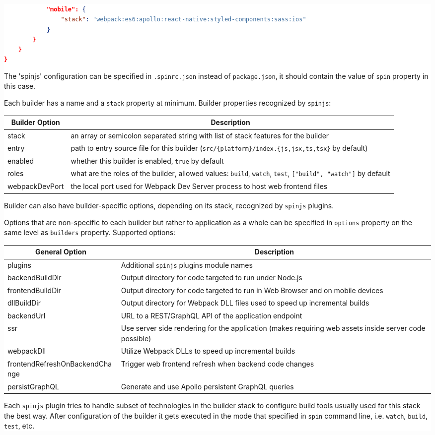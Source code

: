 ```json
            "mobile": {
                "stack": "webpack:es6:apollo:react-native:styled-components:sass:ios"        
            }
        }
    }
}
```

The 'spinjs' configuration can be specified in `.spinrc.json` instead of `package.json`, it should contain the value of 
`spin` property in this case.

Each builder has a name and a `stack` property at minimum. Builder properties recognized by `spinjs`:

|Builder Option            |Description|
|--------------------------|-----------|
|stack|an array or semicolon separated string with list of stack features for the builder|
|entry|path to entry source file for this builder (`src/{platform}/index.{js,jsx,ts,tsx}` by default)|
|enabled|whether this builder is enabled, `true` by default|
|roles|what are the roles of the builder, allowed values: `build`, `watch`, `test`, `["build", "watch"]` by default| 
|webpackDevPort|the local port used for Webpack Dev Server process to host web frontend files|

Builder can also have builder-specific options, depending on its stack, recognized by `spinjs` plugins.

Options that are non-specific to each builder but rather to application as a whole can be specified in 
`options` property on the same level as `builders` property. Supported options:

|General Option            |Description|
|--------------------------|-----------|
|plugins|Additional `spinjs` plugins module names|
|backendBuildDir|Output directory for code targeted to run under Node.js|
|frontendBuildDir|Output directory for code targeted to run in Web Browser and on mobile devices| 
|dllBuildDir|Output directory for Webpack DLL files used to speed up incremental builds|
|backendUrl|URL to a REST/GraphQL API of the application endpoint|
|ssr|Use server side rendering for the application (makes requiring web assets inside server code possible)| 
|webpackDll|Utilize Webpack DLLs to speed up incremental builds|
|frontendRefreshOnBackendChange|Trigger web frontend refresh when backend code changes|
|persistGraphQL|Generate and use Apollo persistent GraphQL queries|

Each `spinjs` plugin tries to handle subset of technologies in the builder stack to configure build tools 
usually used for this stack the best way. After configuration of the builder it gets executed in the mode
that specified in `spin` command line, i.e. `watch`, `build`, `test`, etc. 


[MIT]: LICENSE
[SysGears INC]: http://sysgears.com
[Gitter channel]: https://gitter.im/sysgears/spinjs
[GitHub issues]: https://github.com/sysgears/spinjs/issues